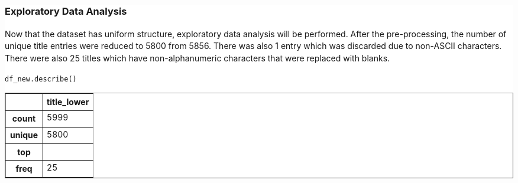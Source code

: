 </div>



### Exploratory Data Analysis

Now that the dataset has uniform structure, exploratory data analysis will be performed. After the pre-processing, the number of unique title entries were reduced to 5800 from 5856. There was also 1 entry which was discarded due to non-ASCII characters. There were also 25 titles which have non-alphanumeric characters that were replaced with blanks.


```python
df_new.describe()
```




<div>
<style scoped>
    .dataframe tbody tr th:only-of-type {
        vertical-align: middle;
    }

    .dataframe tbody tr th {
        vertical-align: top;
    }

    .dataframe thead th {
        text-align: right;
    }
</style>
<table border="1" class="dataframe">
  <thead>
    <tr style="text-align: right;">
      <th></th>
      <th>title_lower</th>
    </tr>
  </thead>
  <tbody>
    <tr>
      <th>count</th>
      <td>5999</td>
    </tr>
    <tr>
      <th>unique</th>
      <td>5800</td>
    </tr>
    <tr>
      <th>top</th>
      <td></td>
    </tr>
    <tr>
      <th>freq</th>
      <td>25</td>
    </tr>
  </tbody>
</table>
</div>
